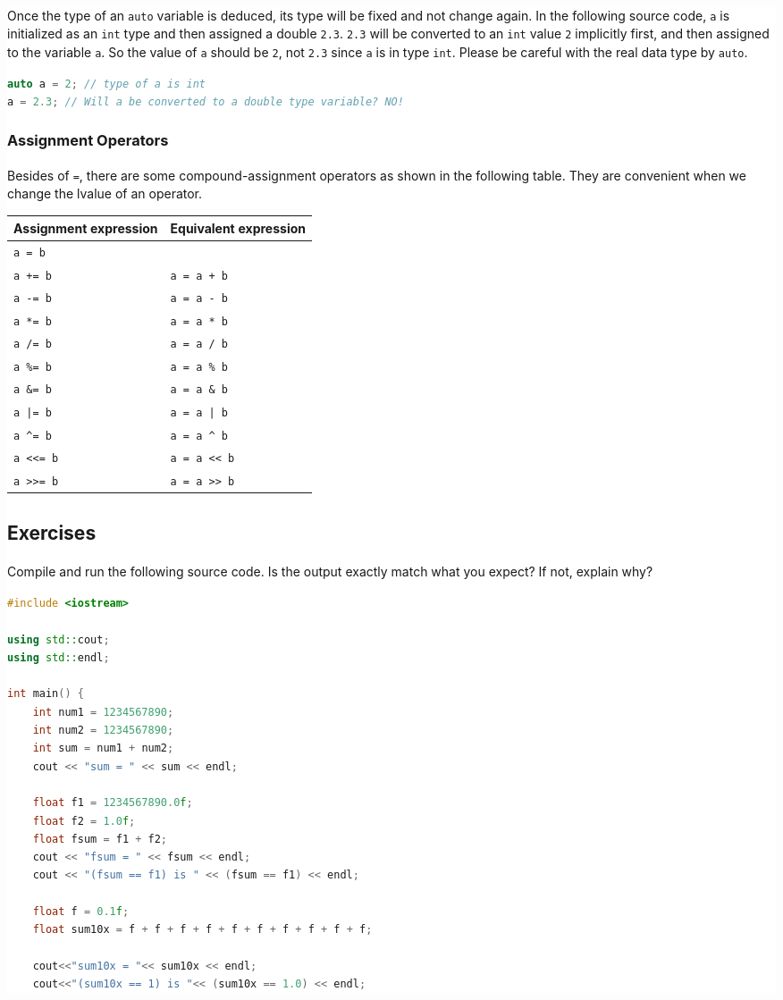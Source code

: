 Once the type of an `auto` variable is deduced, its type will be fixed and not change again. In the following source code, `a` is initialized as an `int` type and then assigned a double `2.3`. `2.3` will be converted to an `int` value `2` implicitly first, and then assigned to the variable `a`. So the value of `a` should be `2`, not `2.3` since `a` is in type `int`. Please be careful with the real data type by `auto`.

```cpp
auto a = 2; // type of a is int
a = 2.3; // Will a be converted to a double type variable? NO!
```

### Assignment Operators

Besides of `=`, there are some compound-assignment operators as shown in the following table. They are convenient when we change the lvalue of an operator.

| Assignment expression| Equivalent expression|
|-----------|--------------|
| `a = b`   |              |
| `a += b`  | `a = a + b`  |
| `a -= b`  | `a = a - b`  |
| `a *= b`  | `a = a * b`  |
| `a /= b`  | `a = a / b`  |
| `a %= b`  | `a = a % b`  |
| `a &= b`  | `a = a & b`  |
| `a \|= b`  | `a = a \| b`  |
| `a ^= b`  | `a = a ^ b`  |
| `a <<= b` | `a = a << b` |
| `a >>= b` | `a = a >> b` |

## Exercises

Compile and run the following source code. Is the output exactly match what you expect? If not, explain why?
```cpp
#include <iostream>

using std::cout;
using std::endl;

int main() {
    int num1 = 1234567890;
    int num2 = 1234567890;
    int sum = num1 + num2;
    cout << "sum = " << sum << endl;

    float f1 = 1234567890.0f;
    float f2 = 1.0f;
    float fsum = f1 + f2;
    cout << "fsum = " << fsum << endl;
    cout << "(fsum == f1) is " << (fsum == f1) << endl;

    float f = 0.1f;
    float sum10x = f + f + f + f + f + f + f + f + f + f;

    cout<<"sum10x = "<< sum10x << endl;
    cout<<"(sum10x == 1) is "<< (sum10x == 1.0) << endl;
```